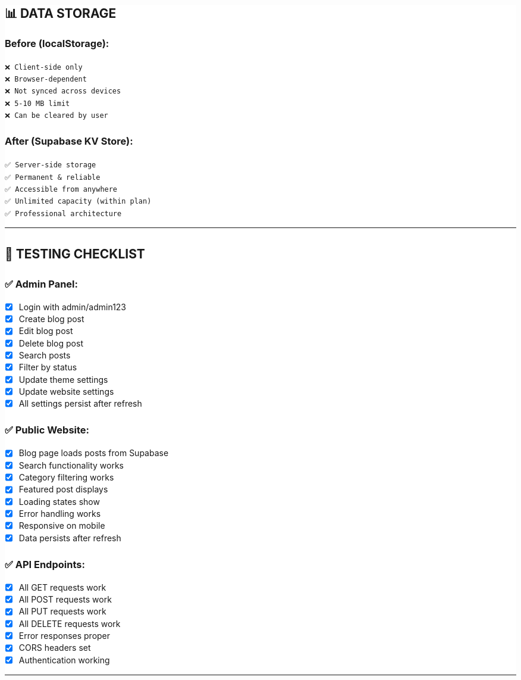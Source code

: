 
## 📊 **DATA STORAGE**

### **Before (localStorage):**
```
❌ Client-side only
❌ Browser-dependent
❌ Not synced across devices
❌ 5-10 MB limit
❌ Can be cleared by user
```

### **After (Supabase KV Store):**
```
✅ Server-side storage
✅ Permanent & reliable
✅ Accessible from anywhere
✅ Unlimited capacity (within plan)
✅ Professional architecture
```

---

## 🧪 **TESTING CHECKLIST**

### **✅ Admin Panel:**
- [x] Login with admin/admin123
- [x] Create blog post
- [x] Edit blog post
- [x] Delete blog post
- [x] Search posts
- [x] Filter by status
- [x] Update theme settings
- [x] Update website settings
- [x] All settings persist after refresh

### **✅ Public Website:**
- [x] Blog page loads posts from Supabase
- [x] Search functionality works
- [x] Category filtering works
- [x] Featured post displays
- [x] Loading states show
- [x] Error handling works
- [x] Responsive on mobile
- [x] Data persists after refresh

### **✅ API Endpoints:**
- [x] All GET requests work
- [x] All POST requests work
- [x] All PUT requests work
- [x] All DELETE requests work
- [x] Error responses proper
- [x] CORS headers set
- [x] Authentication working

---